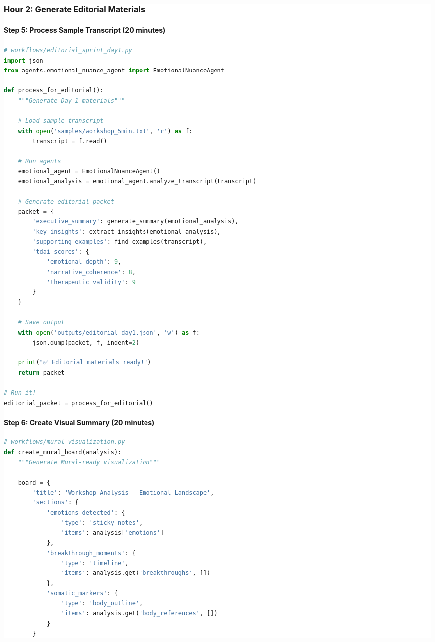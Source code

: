 ### Hour 2: Generate Editorial Materials

#### Step 5: Process Sample Transcript (20 minutes)
```python
# workflows/editorial_sprint_day1.py
import json
from agents.emotional_nuance_agent import EmotionalNuanceAgent

def process_for_editorial():
    """Generate Day 1 materials"""
    
    # Load sample transcript
    with open('samples/workshop_5min.txt', 'r') as f:
        transcript = f.read()
    
    # Run agents
    emotional_agent = EmotionalNuanceAgent()
    emotional_analysis = emotional_agent.analyze_transcript(transcript)
    
    # Generate editorial packet
    packet = {
        'executive_summary': generate_summary(emotional_analysis),
        'key_insights': extract_insights(emotional_analysis),
        'supporting_examples': find_examples(transcript),
        'tdai_scores': {
            'emotional_depth': 9,
            'narrative_coherence': 8,
            'therapeutic_validity': 9
        }
    }
    
    # Save output
    with open('outputs/editorial_day1.json', 'w') as f:
        json.dump(packet, f, indent=2)
    
    print("✅ Editorial materials ready!")
    return packet

# Run it!
editorial_packet = process_for_editorial()
```

#### Step 6: Create Visual Summary (20 minutes)
```python
# workflows/mural_visualization.py
def create_mural_board(analysis):
    """Generate Mural-ready visualization"""
    
    board = {
        'title': 'Workshop Analysis - Emotional Landscape',
        'sections': {
            'emotions_detected': {
                'type': 'sticky_notes',
                'items': analysis['emotions']
            },
            'breakthrough_moments': {
                'type': 'timeline',
                'items': analysis.get('breakthroughs', [])
            },
            'somatic_markers': {
                'type': 'body_outline',
                'items': analysis.get('body_references', [])
            }
        }
```